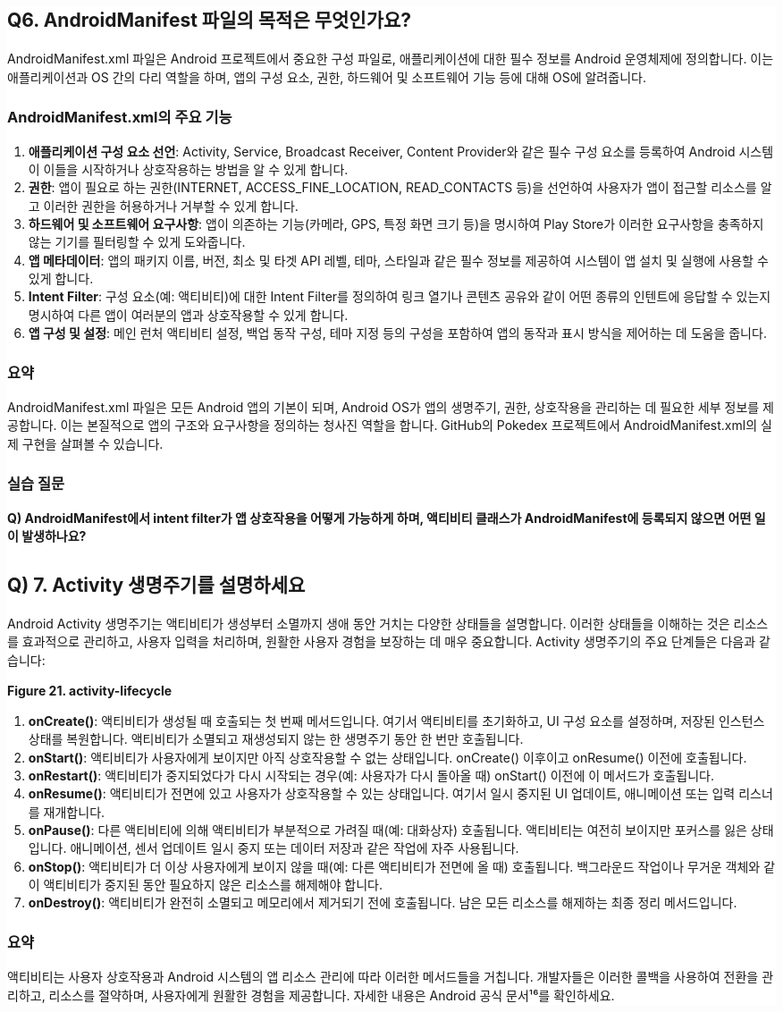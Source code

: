 ## Q6. AndroidManifest 파일의 목적은 무엇인가요?

AndroidManifest.xml 파일은 Android 프로젝트에서 중요한 구성 파일로, 애플리케이션에 대한 필수 정보를 Android 운영체제에 정의합니다. 이는 애플리케이션과 OS 간의 다리 역할을 하며, 앱의 구성 요소, 권한, 하드웨어 및 소프트웨어 기능 등에 대해 OS에 알려줍니다.

### AndroidManifest.xml의 주요 기능

1. **애플리케이션 구성 요소 선언**: Activity, Service, Broadcast Receiver, Content Provider와 같은 필수 구성 요소를 등록하여 Android 시스템이 이들을 시작하거나 상호작용하는 방법을 알 수 있게 합니다.
2. **권한**: 앱이 필요로 하는 권한(INTERNET, ACCESS_FINE_LOCATION, READ_CONTACTS 등)을 선언하여 사용자가 앱이 접근할 리소스를 알고 이러한 권한을 허용하거나 거부할 수 있게 합니다.
3. **하드웨어 및 소프트웨어 요구사항**: 앱이 의존하는 기능(카메라, GPS, 특정 화면 크기 등)을 명시하여 Play Store가 이러한 요구사항을 충족하지 않는 기기를 필터링할 수 있게 도와줍니다.
4. **앱 메타데이터**: 앱의 패키지 이름, 버전, 최소 및 타겟 API 레벨, 테마, 스타일과 같은 필수 정보를 제공하여 시스템이 앱 설치 및 실행에 사용할 수 있게 합니다.
5. **Intent Filter**: 구성 요소(예: 액티비티)에 대한 Intent Filter를 정의하여 링크 열기나 콘텐츠 공유와 같이 어떤 종류의 인텐트에 응답할 수 있는지 명시하여 다른 앱이 여러분의 앱과 상호작용할 수 있게 합니다.
6. **앱 구성 및 설정**: 메인 런처 액티비티 설정, 백업 동작 구성, 테마 지정 등의 구성을 포함하여 앱의 동작과 표시 방식을 제어하는 데 도움을 줍니다.

### 요약

AndroidManifest.xml 파일은 모든 Android 앱의 기본이 되며, Android OS가 앱의 생명주기, 권한, 상호작용을 관리하는 데 필요한 세부 정보를 제공합니다. 이는 본질적으로 앱의 구조와 요구사항을 정의하는 청사진 역할을 합니다. GitHub의 Pokedex 프로젝트에서 AndroidManifest.xml의 실제 구현을 살펴볼 수 있습니다.

### 실습 질문

**Q) AndroidManifest에서 intent filter가 앱 상호작용을 어떻게 가능하게 하며, 액티비티 클래스가 AndroidManifest에 등록되지 않으면 어떤 일이 발생하나요?**

## Q) 7. Activity 생명주기를 설명하세요

Android Activity 생명주기는 액티비티가 생성부터 소멸까지 생애 동안 거치는 다양한 상태들을 설명합니다. 이러한 상태들을 이해하는 것은 리소스를 효과적으로 관리하고, 사용자 입력을 처리하며, 원활한 사용자 경험을 보장하는 데 매우 중요합니다. Activity 생명주기의 주요 단계들은 다음과 같습니다:

**Figure 21. activity-lifecycle**

1. **onCreate()**: 액티비티가 생성될 때 호출되는 첫 번째 메서드입니다. 여기서 액티비티를 초기화하고, UI 구성 요소를 설정하며, 저장된 인스턴스 상태를 복원합니다. 액티비티가 소멸되고 재생성되지 않는 한 생명주기 동안 한 번만 호출됩니다.
2. **onStart()**: 액티비티가 사용자에게 보이지만 아직 상호작용할 수 없는 상태입니다. onCreate() 이후이고 onResume() 이전에 호출됩니다.
3. **onRestart()**: 액티비티가 중지되었다가 다시 시작되는 경우(예: 사용자가 다시 돌아올 때) onStart() 이전에 이 메서드가 호출됩니다.
4. **onResume()**: 액티비티가 전면에 있고 사용자가 상호작용할 수 있는 상태입니다. 여기서 일시 중지된 UI 업데이트, 애니메이션 또는 입력 리스너를 재개합니다.
5. **onPause()**: 다른 액티비티에 의해 액티비티가 부분적으로 가려질 때(예: 대화상자) 호출됩니다. 액티비티는 여전히 보이지만 포커스를 잃은 상태입니다. 애니메이션, 센서 업데이트 일시 중지 또는 데이터 저장과 같은 작업에 자주 사용됩니다.
6. **onStop()**: 액티비티가 더 이상 사용자에게 보이지 않을 때(예: 다른 액티비티가 전면에 올 때) 호출됩니다. 백그라운드 작업이나 무거운 객체와 같이 액티비티가 중지된 동안 필요하지 않은 리소스를 해제해야 합니다.
7. **onDestroy()**: 액티비티가 완전히 소멸되고 메모리에서 제거되기 전에 호출됩니다. 남은 모든 리소스를 해제하는 최종 정리 메서드입니다.

### 요약

액티비티는 사용자 상호작용과 Android 시스템의 앱 리소스 관리에 따라 이러한 메서드들을 거칩니다. 개발자들은 이러한 콜백을 사용하여 전환을 관리하고, 리소스를 절약하며, 사용자에게 원활한 경험을 제공합니다. 자세한 내용은 Android 공식 문서¹⁶를 확인하세요.
